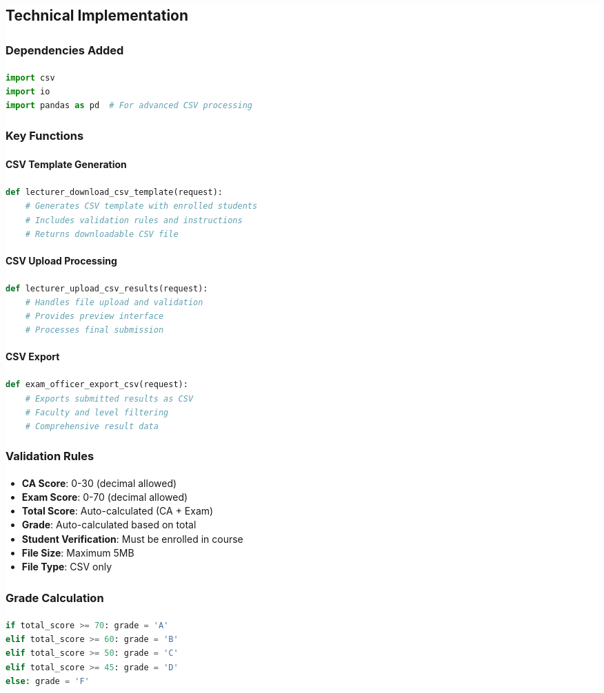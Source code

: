 ## Technical Implementation

### Dependencies Added
```python
import csv
import io
import pandas as pd  # For advanced CSV processing
```

### Key Functions

#### CSV Template Generation
```python
def lecturer_download_csv_template(request):
    # Generates CSV template with enrolled students
    # Includes validation rules and instructions
    # Returns downloadable CSV file
```

#### CSV Upload Processing
```python
def lecturer_upload_csv_results(request):
    # Handles file upload and validation
    # Provides preview interface
    # Processes final submission
```

#### CSV Export
```python
def exam_officer_export_csv(request):
    # Exports submitted results as CSV
    # Faculty and level filtering
    # Comprehensive result data
```

### Validation Rules
- **CA Score**: 0-30 (decimal allowed)
- **Exam Score**: 0-70 (decimal allowed)
- **Total Score**: Auto-calculated (CA + Exam)
- **Grade**: Auto-calculated based on total
- **Student Verification**: Must be enrolled in course
- **File Size**: Maximum 5MB
- **File Type**: CSV only

### Grade Calculation
```python
if total_score >= 70: grade = 'A'
elif total_score >= 60: grade = 'B'
elif total_score >= 50: grade = 'C'
elif total_score >= 45: grade = 'D'
else: grade = 'F'
```
